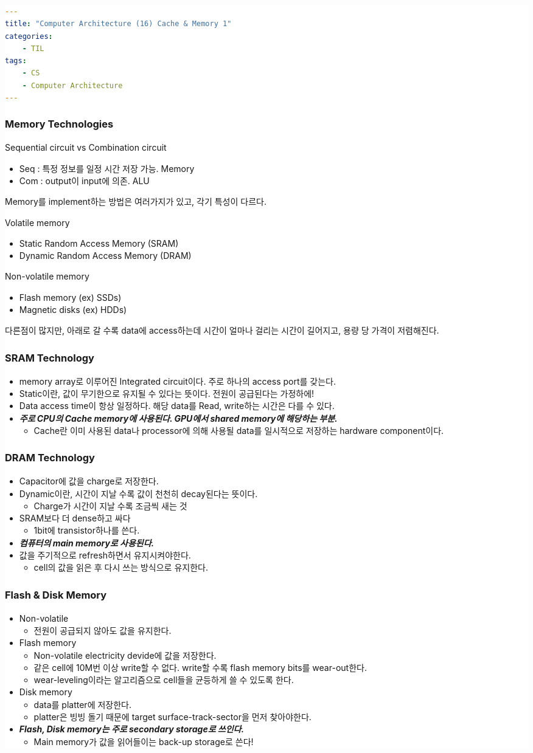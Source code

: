 ```yaml
---
title: "Computer Architecture (16) Cache & Memory 1"
categories:
    - TIL
tags:
    - CS
    - Computer Architecture
---
```


### Memory Technologies

Sequential circuit vs Combination circuit

- Seq : 특정 정보를 일정 시간 저장 가능. Memory
- Com : output이 input에 의존. ALU

Memory를 implement하는 방법은 여러가지가 있고, 각기 특성이 다르다.

Volatile memory

- Static Random Access Memory (SRAM)
- Dynamic Random Access Memory (DRAM)

Non-volatile memory

- Flash memory (ex) SSDs)
- Magnetic disks (ex) HDDs)

다른점이 많지만, 아래로 갈 수록 data에 access하는데 시간이 얼마나 걸리는 시간이 길어지고, 용량 당 가격이 저렴해진다.

### SRAM Technology

- memory array로 이루어진 Integrated circuit이다. 주로 하나의 access port를 갖는다.
- Static이란, 값이 무기한으로 유지될 수 있다는 뜻이다. 전원이 공급된다는 가정하에!
- Data access time이 항상 일정하다. 해당 data를 Read, write하는 시간은 다를 수 있다.
- ***주로 CPU의 Cache memory에 사용된다. GPU에서 shared memory에 해당하는 부분.***
    - Cache란 이미 사용된 data나 processor에 의해 사용될 data를 일시적으로 저장하는 hardware component이다.

### DRAM Technology

- Capacitor에 값을 charge로 저장한다.
- Dynamic이란, 시간이 지날 수록 값이 천천히 decay된다는 뜻이다.
    - Charge가 시간이 지날 수록 조금씩 새는 것
- SRAM보다 더 dense하고 싸다
    - 1bit에 transistor하나를 쓴다.
- ***컴퓨터의 main memory로 사용된다.***
- 값을 주기적으로 refresh하면서 유지시켜야한다.
    - cell의 값을 읽은 후 다시 쓰는 방식으로 유지한다.

### Flash & Disk Memory

- Non-volatile
    - 전원이 공급되지 않아도 값을 유지한다.
- Flash memory
    - Non-volatile electricity devide에 값을 저장한다.
    - 같은 cell에 10M번 이상 write할 수 없다. write할 수록 flash memory bits를 wear-out한다.
    - wear-leveling이라는 알고리즘으로 cell들을 균등하게 쓸 수 있도록 한다.
- Disk memory
    - data를 platter에 저장한다.
    - platter은 빙빙 돌기 때문에 target surface-track-sector을 먼저 찾아야한다.
- ***Flash, Disk memory는 주로 secondary storage로 쓰인다.***
    - Main memory가 값을 읽어들이는 back-up storage로 쓴다!
